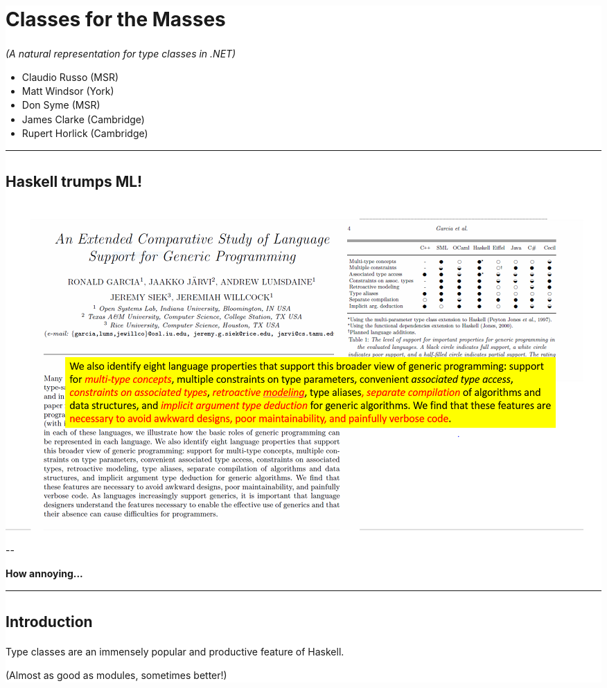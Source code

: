 # Classes for the Masses

*(A natural representation for type classes in .NET)*

* Claudio Russo (MSR)
* Matt Windsor (York)
* Don Syme (MSR)
* James Clarke (Cambridge) 
* Rupert Horlick (Cambridge)

---

##  Haskell trumps ML! 

![comparison](./images/comparison.png)

--

**How annoying...** 

---

## Introduction

Type classes are an immensely popular and productive feature of Haskell.

(Almost as good as modules, sometimes better!)
